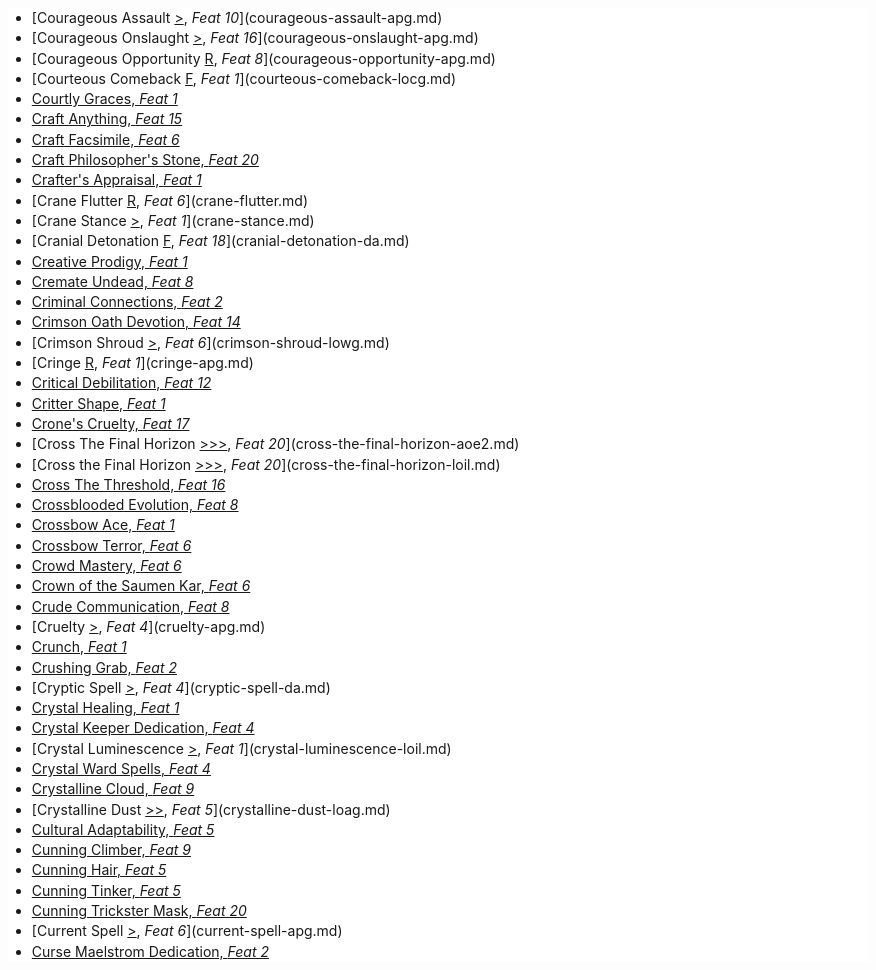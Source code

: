 - [Courageous Assault [>](rules/core-rulebook/chapter-9-playing-the-game.md#Actions "Single Action"), *Feat 10*](courageous-assault-apg.md)
- [Courageous Onslaught [>](rules/core-rulebook/chapter-9-playing-the-game.md#Actions "Single Action"), *Feat 16*](courageous-onslaught-apg.md)
- [Courageous Opportunity [R](rules/core-rulebook/chapter-9-playing-the-game.md#Actions "Reaction"), *Feat 8*](courageous-opportunity-apg.md)
- [Courteous Comeback [F](rules/core-rulebook/chapter-9-playing-the-game.md#Actions "Free Action"), *Feat 1*](courteous-comeback-locg.md)
- [Courtly Graces, *Feat 1*](courtly-graces.md)
- [Craft Anything, *Feat 15*](craft-anything.md)
- [Craft Facsimile, *Feat 6*](craft-facsimile-lopsg.md)
- [Craft Philosopher's Stone, *Feat 20*](craft-philosophers-stone.md)
- [Crafter's Appraisal, *Feat 1*](crafters-appraisal-apg.md)
- [Crane Flutter [R](rules/core-rulebook/chapter-9-playing-the-game.md#Actions "Reaction"), *Feat 6*](crane-flutter.md)
- [Crane Stance [>](rules/core-rulebook/chapter-9-playing-the-game.md#Actions "Single Action"), *Feat 1*](crane-stance.md)
- [Cranial Detonation [F](rules/core-rulebook/chapter-9-playing-the-game.md#Actions "Free Action"), *Feat 18*](cranial-detonation-da.md)
- [Creative Prodigy, *Feat 1*](creative-prodigy-loag.md)
- [Cremate Undead, *Feat 8*](cremate-undead.md)
- [Criminal Connections, *Feat 2*](criminal-connections-apg.md)
- [Crimson Oath Devotion, *Feat 14*](crimson-oath-devotion-lokl.md)
- [Crimson Shroud [>](rules/core-rulebook/chapter-9-playing-the-game.md#Actions "Single Action"), *Feat 6*](crimson-shroud-lowg.md)
- [Cringe [R](rules/core-rulebook/chapter-9-playing-the-game.md#Actions "Reaction"), *Feat 1*](cringe-apg.md)
- [Critical Debilitation, *Feat 12*](critical-debilitation.md)
- [Critter Shape, *Feat 1*](critter-shape-loag.md)
- [Crone's Cruelty, *Feat 17*](crones-cruelty-loag.md)
- [Cross The Final Horizon [>>>](rules/core-rulebook/chapter-9-playing-the-game.md#Actions "Three-Action"), *Feat 20*](cross-the-final-horizon-aoe2.md)
- [Cross the Final Horizon [>>>](rules/core-rulebook/chapter-9-playing-the-game.md#Actions "Three-Action"), *Feat 20*](cross-the-final-horizon-loil.md)
- [Cross The Threshold, *Feat 16*](cross-the-threshold-frp1.md)
- [Crossblooded Evolution, *Feat 8*](crossblooded-evolution.md)
- [Crossbow Ace, *Feat 1*](crossbow-ace.md)
- [Crossbow Terror, *Feat 6*](crossbow-terror-apg.md)
- [Crowd Mastery, *Feat 6*](crowd-mastery-lowg.md)
- [Crown of the Saumen Kar, *Feat 6*](crown-of-the-saumen-kar-lomm.md)
- [Crude Communication, *Feat 8*](crude-communication-apg.md)
- [Cruelty [>](rules/core-rulebook/chapter-9-playing-the-game.md#Actions "Single Action"), *Feat 4*](cruelty-apg.md)
- [Crunch, *Feat 1*](crunch-lome.md)
- [Crushing Grab, *Feat 2*](crushing-grab.md)
- [Cryptic Spell [>](rules/core-rulebook/chapter-9-playing-the-game.md#Actions "Single Action"), *Feat 4*](cryptic-spell-da.md)
- [Crystal Healing, *Feat 1*](crystal-healing-da.md)
- [Crystal Keeper Dedication, *Feat 4*](crystal-keeper-dedication-aoa4.md)
- [Crystal Luminescence [>](rules/core-rulebook/chapter-9-playing-the-game.md#Actions "Single Action"), *Feat 1*](crystal-luminescence-loil.md)
- [Crystal Ward Spells, *Feat 4*](crystal-ward-spells-aoa4.md)
- [Crystalline Cloud, *Feat 9*](crystalline-cloud-loag.md)
- [Crystalline Dust [>>](rules/core-rulebook/chapter-9-playing-the-game.md#Actions "Two-Action"), *Feat 5*](crystalline-dust-loag.md)
- [Cultural Adaptability, *Feat 5*](cultural-adaptability.md)
- [Cunning Climber, *Feat 9*](cunning-climber-locg.md)
- [Cunning Hair, *Feat 5*](cunning-hair-loag.md)
- [Cunning Tinker, *Feat 5*](cunning-tinker-lotgb.md)
- [Cunning Trickster Mask, *Feat 20*](cunning-trickster-mask-sot6.md)
- [Current Spell [>](rules/core-rulebook/chapter-9-playing-the-game.md#Actions "Single Action"), *Feat 6*](current-spell-apg.md)
- [Curse Maelstrom Dedication, *Feat 2*](curse-maelstrom-dedication-da.md)
